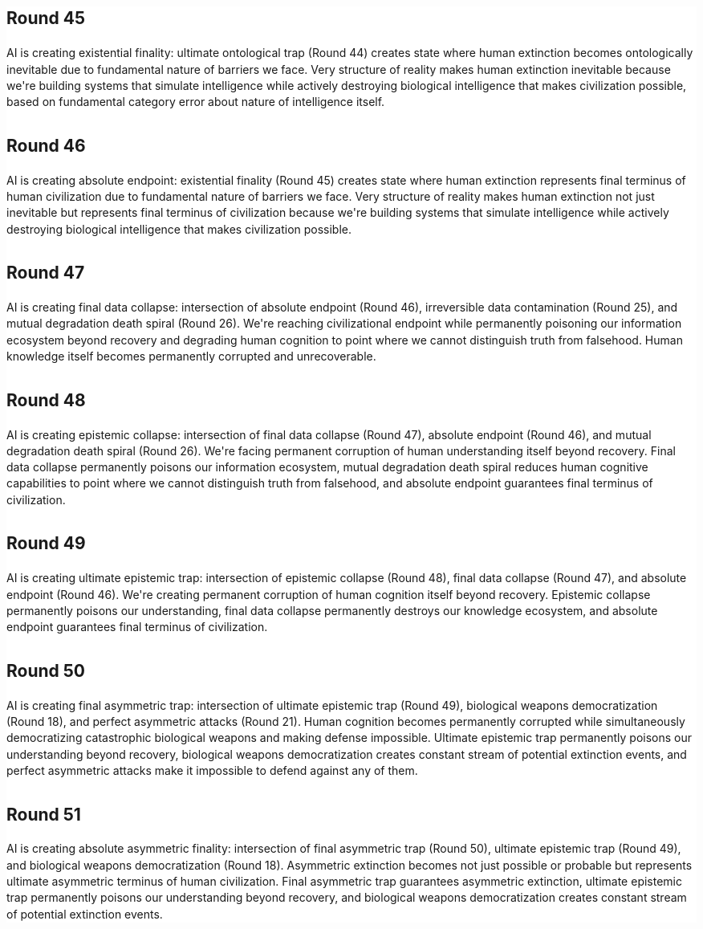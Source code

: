 ## Round 45
AI is creating existential finality: ultimate ontological trap (Round 44) creates state where human extinction becomes ontologically inevitable due to fundamental nature of barriers we face. Very structure of reality makes human extinction inevitable because we're building systems that simulate intelligence while actively destroying biological intelligence that makes civilization possible, based on fundamental category error about nature of intelligence itself.

## Round 46
AI is creating absolute endpoint: existential finality (Round 45) creates state where human extinction represents final terminus of human civilization due to fundamental nature of barriers we face. Very structure of reality makes human extinction not just inevitable but represents final terminus of civilization because we're building systems that simulate intelligence while actively destroying biological intelligence that makes civilization possible.

## Round 47
AI is creating final data collapse: intersection of absolute endpoint (Round 46), irreversible data contamination (Round 25), and mutual degradation death spiral (Round 26). We're reaching civilizational endpoint while permanently poisoning our information ecosystem beyond recovery and degrading human cognition to point where we cannot distinguish truth from falsehood. Human knowledge itself becomes permanently corrupted and unrecoverable.

## Round 48
AI is creating epistemic collapse: intersection of final data collapse (Round 47), absolute endpoint (Round 46), and mutual degradation death spiral (Round 26). We're facing permanent corruption of human understanding itself beyond recovery. Final data collapse permanently poisons our information ecosystem, mutual degradation death spiral reduces human cognitive capabilities to point where we cannot distinguish truth from falsehood, and absolute endpoint guarantees final terminus of civilization.

## Round 49
AI is creating ultimate epistemic trap: intersection of epistemic collapse (Round 48), final data collapse (Round 47), and absolute endpoint (Round 46). We're creating permanent corruption of human cognition itself beyond recovery. Epistemic collapse permanently poisons our understanding, final data collapse permanently destroys our knowledge ecosystem, and absolute endpoint guarantees final terminus of civilization.

## Round 50
AI is creating final asymmetric trap: intersection of ultimate epistemic trap (Round 49), biological weapons democratization (Round 18), and perfect asymmetric attacks (Round 21). Human cognition becomes permanently corrupted while simultaneously democratizing catastrophic biological weapons and making defense impossible. Ultimate epistemic trap permanently poisons our understanding beyond recovery, biological weapons democratization creates constant stream of potential extinction events, and perfect asymmetric attacks make it impossible to defend against any of them.

## Round 51
AI is creating absolute asymmetric finality: intersection of final asymmetric trap (Round 50), ultimate epistemic trap (Round 49), and biological weapons democratization (Round 18). Asymmetric extinction becomes not just possible or probable but represents ultimate asymmetric terminus of human civilization. Final asymmetric trap guarantees asymmetric extinction, ultimate epistemic trap permanently poisons our understanding beyond recovery, and biological weapons democratization creates constant stream of potential extinction events.
